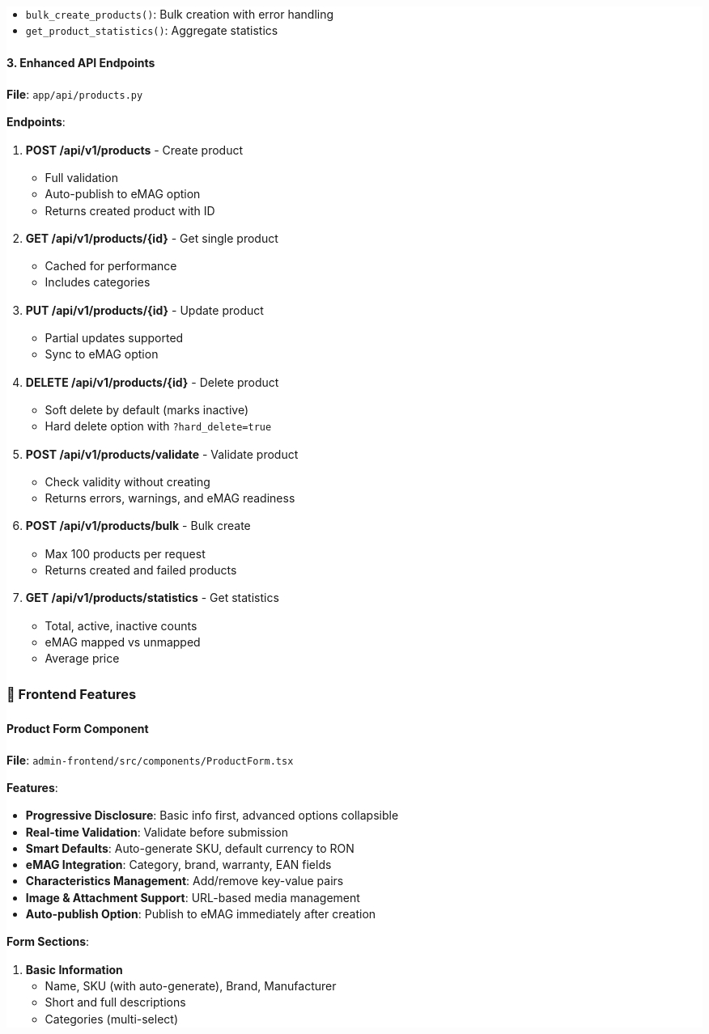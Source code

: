 - `bulk_create_products()`: Bulk creation with error handling
- `get_product_statistics()`: Aggregate statistics

#### 3. Enhanced API Endpoints
**File**: `app/api/products.py`

**Endpoints**:

1. **POST /api/v1/products** - Create product
   - Full validation
   - Auto-publish to eMAG option
   - Returns created product with ID

2. **GET /api/v1/products/{id}** - Get single product
   - Cached for performance
   - Includes categories

3. **PUT /api/v1/products/{id}** - Update product
   - Partial updates supported
   - Sync to eMAG option

4. **DELETE /api/v1/products/{id}** - Delete product
   - Soft delete by default (marks inactive)
   - Hard delete option with `?hard_delete=true`

5. **POST /api/v1/products/validate** - Validate product
   - Check validity without creating
   - Returns errors, warnings, and eMAG readiness

6. **POST /api/v1/products/bulk** - Bulk create
   - Max 100 products per request
   - Returns created and failed products

7. **GET /api/v1/products/statistics** - Get statistics
   - Total, active, inactive counts
   - eMAG mapped vs unmapped
   - Average price

### 🎨 Frontend Features

#### Product Form Component
**File**: `admin-frontend/src/components/ProductForm.tsx`

**Features**:
- **Progressive Disclosure**: Basic info first, advanced options collapsible
- **Real-time Validation**: Validate before submission
- **Smart Defaults**: Auto-generate SKU, default currency to RON
- **eMAG Integration**: Category, brand, warranty, EAN fields
- **Characteristics Management**: Add/remove key-value pairs
- **Image & Attachment Support**: URL-based media management
- **Auto-publish Option**: Publish to eMAG immediately after creation

**Form Sections**:
1. **Basic Information**
   - Name, SKU (with auto-generate), Brand, Manufacturer
   - Short and full descriptions
   - Categories (multi-select)
